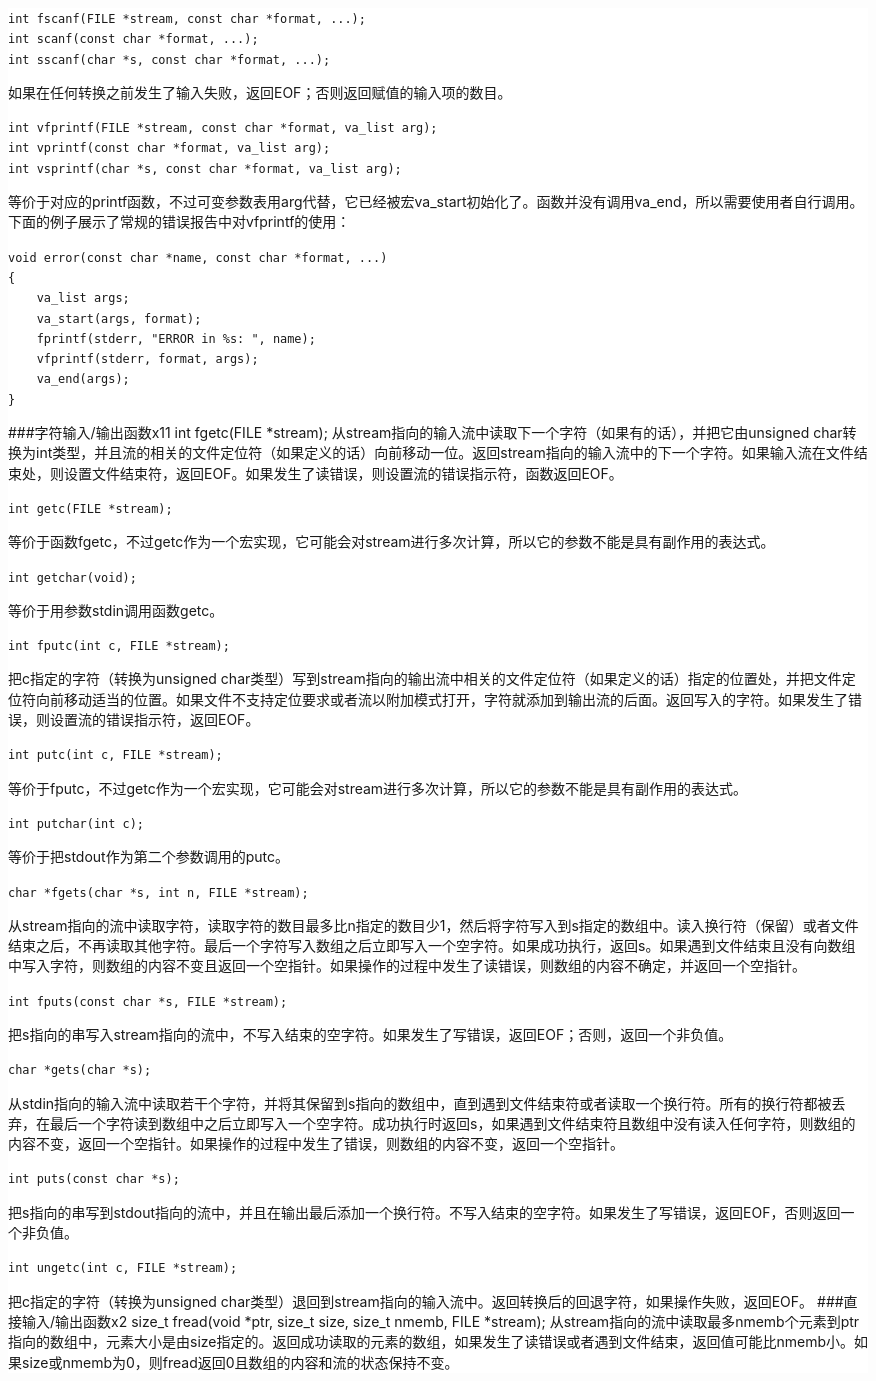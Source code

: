 	int fscanf(FILE *stream, const char *format, ...);
	int scanf(const char *format, ...);
	int sscanf(char *s, const char *format, ...);
如果在任何转换之前发生了输入失败，返回EOF；否则返回赋值的输入项的数目。

	int vfprintf(FILE *stream, const char *format, va_list arg);
	int vprintf(const char *format, va_list arg);
	int vsprintf(char *s, const char *format, va_list arg);
等价于对应的printf函数，不过可变参数表用arg代替，它已经被宏va_start初始化了。函数并没有调用va_end，所以需要使用者自行调用。
下面的例子展示了常规的错误报告中对vfprintf的使用：
```
void error(const char *name, const char *format, ...)
{
    va_list args;
    va_start(args, format);
    fprintf(stderr, "ERROR in %s: ", name);
    vfprintf(stderr, format, args);
    va_end(args);
}
```
###字符输入/输出函数x11
	int fgetc(FILE *stream);
从stream指向的输入流中读取下一个字符（如果有的话），并把它由unsigned char转换为int类型，并且流的相关的文件定位符（如果定义的话）向前移动一位。返回stream指向的输入流中的下一个字符。如果输入流在文件结束处，则设置文件结束符，返回EOF。如果发生了读错误，则设置流的错误指示符，函数返回EOF。

	int getc(FILE *stream);
等价于函数fgetc，不过getc作为一个宏实现，它可能会对stream进行多次计算，所以它的参数不能是具有副作用的表达式。

	int getchar(void);
等价于用参数stdin调用函数getc。

	int fputc(int c, FILE *stream);
把c指定的字符（转换为unsigned char类型）写到stream指向的输出流中相关的文件定位符（如果定义的话）指定的位置处，并把文件定位符向前移动适当的位置。如果文件不支持定位要求或者流以附加模式打开，字符就添加到输出流的后面。返回写入的字符。如果发生了错误，则设置流的错误指示符，返回EOF。

	int putc(int c, FILE *stream);
等价于fputc，不过getc作为一个宏实现，它可能会对stream进行多次计算，所以它的参数不能是具有副作用的表达式。

	int putchar(int c);
等价于把stdout作为第二个参数调用的putc。

	char *fgets(char *s, int n, FILE *stream);
从stream指向的流中读取字符，读取字符的数目最多比n指定的数目少1，然后将字符写入到s指定的数组中。读入换行符（保留）或者文件结束之后，不再读取其他字符。最后一个字符写入数组之后立即写入一个空字符。如果成功执行，返回s。如果遇到文件结束且没有向数组中写入字符，则数组的内容不变且返回一个空指针。如果操作的过程中发生了读错误，则数组的内容不确定，并返回一个空指针。

	int fputs(const char *s, FILE *stream);
把s指向的串写入stream指向的流中，不写入结束的空字符。如果发生了写错误，返回EOF；否则，返回一个非负值。

	char *gets(char *s);
从stdin指向的输入流中读取若干个字符，并将其保留到s指向的数组中，直到遇到文件结束符或者读取一个换行符。所有的换行符都被丢弃，在最后一个字符读到数组中之后立即写入一个空字符。成功执行时返回s，如果遇到文件结束符且数组中没有读入任何字符，则数组的内容不变，返回一个空指针。如果操作的过程中发生了错误，则数组的内容不变，返回一个空指针。

	int puts(const char *s);
把s指向的串写到stdout指向的流中，并且在输出最后添加一个换行符。不写入结束的空字符。如果发生了写错误，返回EOF，否则返回一个非负值。

	int ungetc(int c, FILE *stream);
把c指定的字符（转换为unsigned char类型）退回到stream指向的输入流中。返回转换后的回退字符，如果操作失败，返回EOF。
###直接输入/输出函数x2
	size_t fread(void *ptr, size_t size, size_t nmemb, FILE *stream);
从stream指向的流中读取最多nmemb个元素到ptr指向的数组中，元素大小是由size指定的。返回成功读取的元素的数组，如果发生了读错误或者遇到文件结束，返回值可能比nmemb小。如果size或nmemb为0，则fread返回0且数组的内容和流的状态保持不变。
